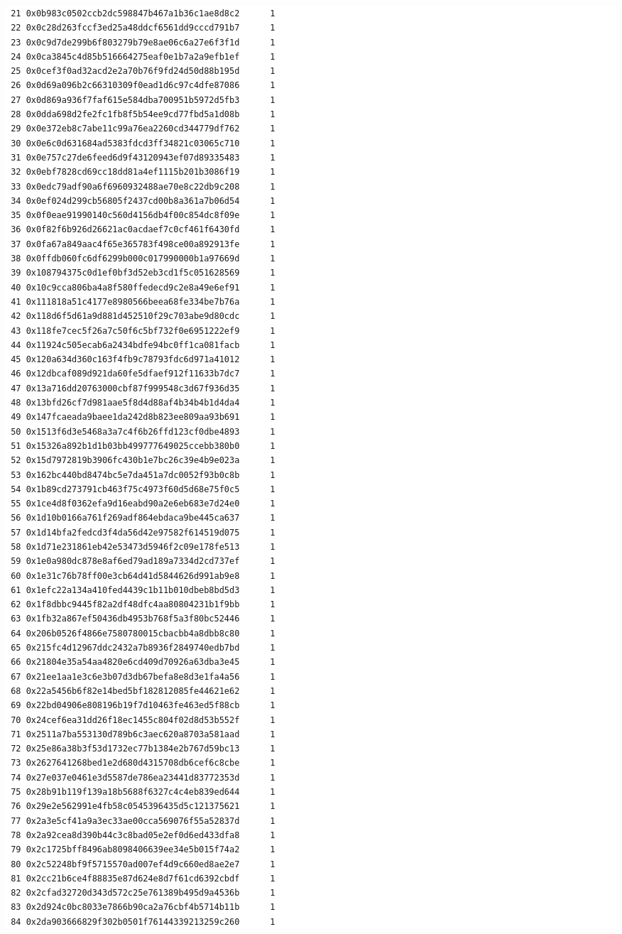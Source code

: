      21 0x0b983c0502ccb2dc598847b467a1b36c1ae8d8c2      1
     22 0x0c28d263fccf3ed25a48ddcf6561dd9cccd791b7      1
     23 0x0c9d7de299b6f803279b79e8ae06c6a27e6f3f1d      1
     24 0x0ca3845c4d85b516664275eaf0e1b7a2a9efb1ef      1
     25 0x0cef3f0ad32acd2e2a70b76f9fd24d50d88b195d      1
     26 0x0d69a096b2c66310309f0ead1d6c97c4dfe87086      1
     27 0x0d869a936f7faf615e584dba700951b5972d5fb3      1
     28 0x0dda698d2fe2fc1fb8f5b54ee9cd77fbd5a1d08b      1
     29 0x0e372eb8c7abe11c99a76ea2260cd344779df762      1
     30 0x0e6c0d631684ad5383fdcd3ff34821c03065c710      1
     31 0x0e757c27de6feed6d9f43120943ef07d89335483      1
     32 0x0ebf7828cd69cc18dd81a4ef1115b201b3086f19      1
     33 0x0edc79adf90a6f6960932488ae70e8c22db9c208      1
     34 0x0ef024d299cb56805f2437cd00b8a361a7b06d54      1
     35 0x0f0eae91990140c560d4156db4f00c854dc8f09e      1
     36 0x0f82f6b926d26621ac0acdaef7c0cf461f6430fd      1
     37 0x0fa67a849aac4f65e365783f498ce00a892913fe      1
     38 0x0ffdb060fc6df6299b000c017990000b1a97669d      1
     39 0x108794375c0d1ef0bf3d52eb3cd1f5c051628569      1
     40 0x10c9cca806ba4a8f580ffedecd9c2e8a49e6ef91      1
     41 0x111818a51c4177e8980566beea68fe334be7b76a      1
     42 0x118d6f5d61a9d881d452510f29c703abe9d80cdc      1
     43 0x118fe7cec5f26a7c50f6c5bf732f0e6951222ef9      1
     44 0x11924c505ecab6a2434bdfe94bc0ff1ca081facb      1
     45 0x120a634d360c163f4fb9c78793fdc6d971a41012      1
     46 0x12dbcaf089d921da60fe5dfaef912f11633b7dc7      1
     47 0x13a716dd20763000cbf87f999548c3d67f936d35      1
     48 0x13bfd26cf7d981aae5f8d4d88af4b34b4b1d4da4      1
     49 0x147fcaeada9baee1da242d8b823ee809aa93b691      1
     50 0x1513f6d3e5468a3a7c4f6b26ffd123cf0dbe4893      1
     51 0x15326a892b1d1b03bb499777649025ccebb380b0      1
     52 0x15d7972819b3906fc430b1e7bc26c39e4b9e023a      1
     53 0x162bc440bd8474bc5e7da451a7dc0052f93b0c8b      1
     54 0x1b89cd273791cb463f75c4973f60d5d68e75f0c5      1
     55 0x1ce4d8f0362efa9d16eabd90a2e6eb683e7d24e0      1
     56 0x1d10b0166a761f269adf864ebdaca9be445ca637      1
     57 0x1d14bfa2fedcd3f4da56d42e97582f614519d075      1
     58 0x1d71e231861eb42e53473d5946f2c09e178fe513      1
     59 0x1e0a980dc878e8af6ed79ad189a7334d2cd737ef      1
     60 0x1e31c76b78ff00e3cb64d41d5844626d991ab9e8      1
     61 0x1efc22a134a410fed4439c1b11b010dbeb8bd5d3      1
     62 0x1f8dbbc9445f82a2df48dfc4aa80804231b1f9bb      1
     63 0x1fb32a867ef50436db4953b768f5a3f80bc52446      1
     64 0x206b0526f4866e7580780015cbacbb4a8dbb8c80      1
     65 0x215fc4d12967ddc2432a7b8936f2849740edb7bd      1
     66 0x21804e35a54aa4820e6cd409d70926a63dba3e45      1
     67 0x21ee1aa1e3c6e3b07d3db67befa8e8d3e1fa4a56      1
     68 0x22a5456b6f82e14bed5bf182812085fe44621e62      1
     69 0x22bd04906e808196b19f7d10463fe463ed5f88cb      1
     70 0x24cef6ea31dd26f18ec1455c804f02d8d53b552f      1
     71 0x2511a7ba553130d789b6c3aec620a8703a581aad      1
     72 0x25e86a38b3f53d1732ec77b1384e2b767d59bc13      1
     73 0x2627641268bed1e2d680d4315708db6cef6c8cbe      1
     74 0x27e037e0461e3d5587de786ea23441d83772353d      1
     75 0x28b91b119f139a18b5688f6327c4c4eb839ed644      1
     76 0x29e2e562991e4fb58c0545396435d5c121375621      1
     77 0x2a3e5cf41a9a3ec33ae00cca569076f55a52837d      1
     78 0x2a92cea8d390b44c3c8bad05e2ef0d6ed433dfa8      1
     79 0x2c1725bff8496ab8098406639ee34e5b015f74a2      1
     80 0x2c52248bf9f5715570ad007ef4d9c660ed8ae2e7      1
     81 0x2cc21b6ce4f88835e87d624e8d7f61cd6392cbdf      1
     82 0x2cfad32720d343d572c25e761389b495d9a4536b      1
     83 0x2d924c0bc8033e7866b90ca2a76cbf4b5714b11b      1
     84 0x2da903666829f302b0501f76144339213259c260      1